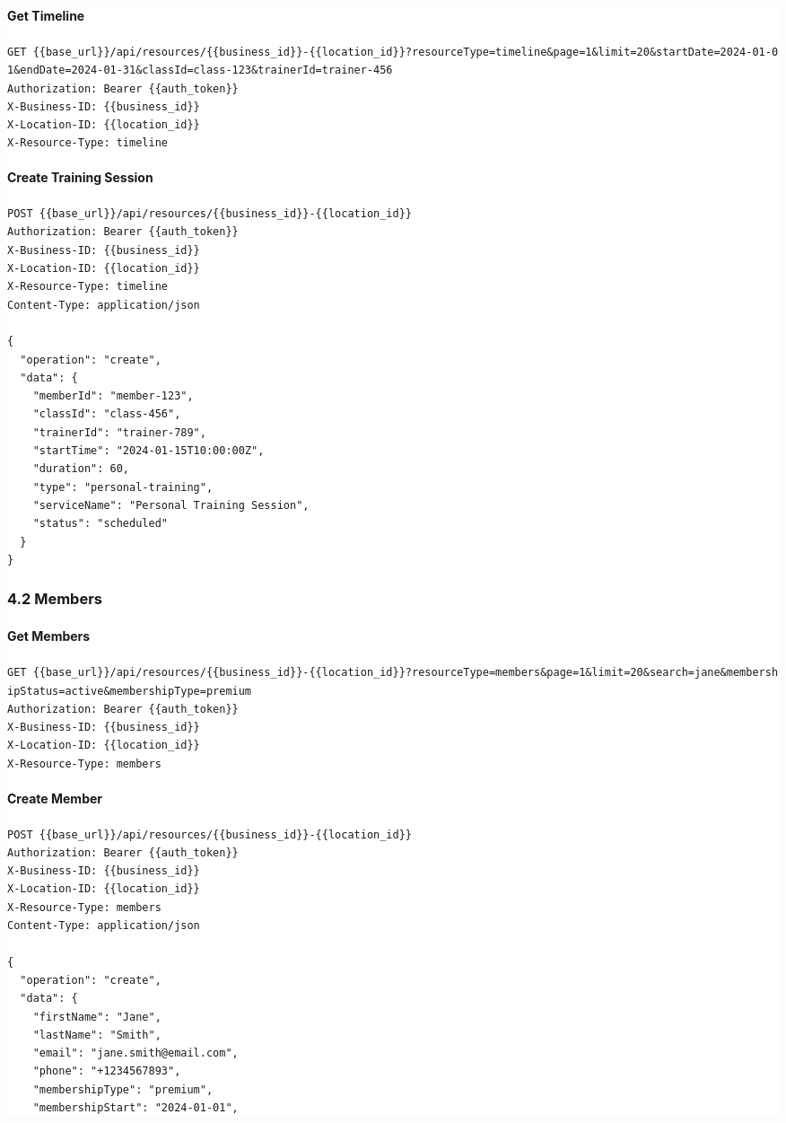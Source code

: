 #### Get Timeline
```http
GET {{base_url}}/api/resources/{{business_id}}-{{location_id}}?resourceType=timeline&page=1&limit=20&startDate=2024-01-01&endDate=2024-01-31&classId=class-123&trainerId=trainer-456
Authorization: Bearer {{auth_token}}
X-Business-ID: {{business_id}}
X-Location-ID: {{location_id}}
X-Resource-Type: timeline
```

#### Create Training Session
```http
POST {{base_url}}/api/resources/{{business_id}}-{{location_id}}
Authorization: Bearer {{auth_token}}
X-Business-ID: {{business_id}}
X-Location-ID: {{location_id}}
X-Resource-Type: timeline
Content-Type: application/json

{
  "operation": "create",
  "data": {
    "memberId": "member-123",
    "classId": "class-456",
    "trainerId": "trainer-789",
    "startTime": "2024-01-15T10:00:00Z",
    "duration": 60,
    "type": "personal-training",
    "serviceName": "Personal Training Session",
    "status": "scheduled"
  }
}
```

### 4.2 Members

#### Get Members
```http
GET {{base_url}}/api/resources/{{business_id}}-{{location_id}}?resourceType=members&page=1&limit=20&search=jane&membershipStatus=active&membershipType=premium
Authorization: Bearer {{auth_token}}
X-Business-ID: {{business_id}}
X-Location-ID: {{location_id}}
X-Resource-Type: members
```

#### Create Member
```http
POST {{base_url}}/api/resources/{{business_id}}-{{location_id}}
Authorization: Bearer {{auth_token}}
X-Business-ID: {{business_id}}
X-Location-ID: {{location_id}}
X-Resource-Type: members
Content-Type: application/json

{
  "operation": "create",
  "data": {
    "firstName": "Jane",
    "lastName": "Smith",
    "email": "jane.smith@email.com",
    "phone": "+1234567893",
    "membershipType": "premium",
    "membershipStart": "2024-01-01",
```
